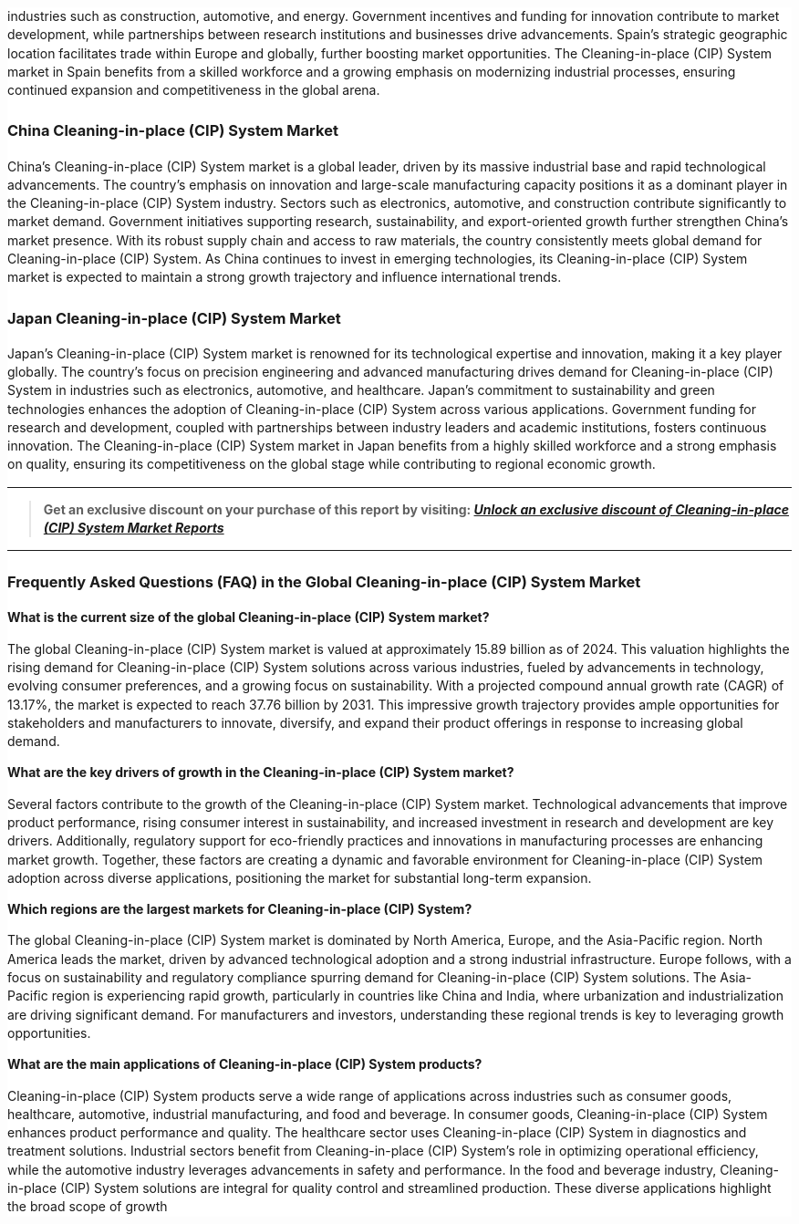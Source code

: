 industries such as construction, automotive, and energy. Government incentives and funding for innovation contribute to market development, while partnerships between research institutions and businesses drive advancements. Spain&rsquo;s strategic geographic location facilitates trade within Europe and globally, further boosting market opportunities. The Cleaning-in-place (CIP) System market in Spain benefits from a skilled workforce and a growing emphasis on modernizing industrial processes, ensuring continued expansion and competitiveness in the global arena.</p><h3>China Cleaning-in-place (CIP) System Market</h3><p>China&rsquo;s Cleaning-in-place (CIP) System market is a global leader, driven by its massive industrial base and rapid technological advancements. The country&rsquo;s emphasis on innovation and large-scale manufacturing capacity positions it as a dominant player in the Cleaning-in-place (CIP) System industry. Sectors such as electronics, automotive, and construction contribute significantly to market demand. Government initiatives supporting research, sustainability, and export-oriented growth further strengthen China&rsquo;s market presence. With its robust supply chain and access to raw materials, the country consistently meets global demand for Cleaning-in-place (CIP) System. As China continues to invest in emerging technologies, its Cleaning-in-place (CIP) System market is expected to maintain a strong growth trajectory and influence international trends.</p><h3>Japan Cleaning-in-place (CIP) System Market</h3><p>Japan&rsquo;s Cleaning-in-place (CIP) System market is renowned for its technological expertise and innovation, making it a key player globally. The country&rsquo;s focus on precision engineering and advanced manufacturing drives demand for Cleaning-in-place (CIP) System in industries such as electronics, automotive, and healthcare. Japan&rsquo;s commitment to sustainability and green technologies enhances the adoption of Cleaning-in-place (CIP) System across various applications. Government funding for research and development, coupled with partnerships between industry leaders and academic institutions, fosters continuous innovation. The Cleaning-in-place (CIP) System market in Japan benefits from a highly skilled workforce and a strong emphasis on quality, ensuring its competitiveness on the global stage while contributing to regional economic growth.</p><hr /><blockquote><p><strong>Get an exclusive discount on your purchase of this report by visiting: <em><a href="://marketresearchpulse.com/ask-for-discount/64455?utm_source=Github&amp;utm_medium=0115">Unlock an exclusive discount of Cleaning-in-place (CIP) System Market Reports</a></em>&nbsp;</strong></p></blockquote><hr /><h3>Frequently Asked Questions (FAQ) in the Global Cleaning-in-place (CIP) System Market</h3><p><strong>What is the current size of the global Cleaning-in-place (CIP) System market?</strong></p><p>The global Cleaning-in-place (CIP) System market is valued at approximately 15.89 billion as of 2024. This valuation highlights the rising demand for Cleaning-in-place (CIP) System solutions across various industries, fueled by advancements in technology, evolving consumer preferences, and a growing focus on sustainability. With a projected compound annual growth rate (CAGR) of 13.17%, the market is expected to reach 37.76 billion by 2031. This impressive growth trajectory provides ample opportunities for stakeholders and manufacturers to innovate, diversify, and expand their product offerings in response to increasing global demand.</p><p><strong>What are the key drivers of growth in the Cleaning-in-place (CIP) System market?</strong></p><p>Several factors contribute to the growth of the Cleaning-in-place (CIP) System market. Technological advancements that improve product performance, rising consumer interest in sustainability, and increased investment in research and development are key drivers. Additionally, regulatory support for eco-friendly practices and innovations in manufacturing processes are enhancing market growth. Together, these factors are creating a dynamic and favorable environment for Cleaning-in-place (CIP) System adoption across diverse applications, positioning the market for substantial long-term expansion.</p><p><strong>Which regions are the largest markets for Cleaning-in-place (CIP) System?</strong></p><p>The global Cleaning-in-place (CIP) System market is dominated by North America, Europe, and the Asia-Pacific region. North America leads the market, driven by advanced technological adoption and a strong industrial infrastructure. Europe follows, with a focus on sustainability and regulatory compliance spurring demand for Cleaning-in-place (CIP) System solutions. The Asia-Pacific region is experiencing rapid growth, particularly in countries like China and India, where urbanization and industrialization are driving significant demand. For manufacturers and investors, understanding these regional trends is key to leveraging growth opportunities.</p><p><strong>What are the main applications of Cleaning-in-place (CIP) System products?</strong></p><p>Cleaning-in-place (CIP) System products serve a wide range of applications across industries such as consumer goods, healthcare, automotive, industrial manufacturing, and food and beverage. In consumer goods, Cleaning-in-place (CIP) System enhances product performance and quality. The healthcare sector uses Cleaning-in-place (CIP) System in diagnostics and treatment solutions. Industrial sectors benefit from Cleaning-in-place (CIP) System&rsquo;s role in optimizing operational efficiency, while the automotive industry leverages advancements in safety and performance. In the food and beverage industry, Cleaning-in-place (CIP) System solutions are integral for quality control and streamlined production. These diverse applications highlight the broad scope of growth